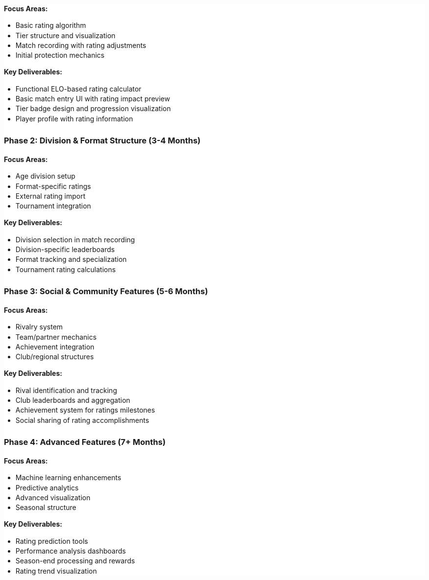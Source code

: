 **Focus Areas:**
- Basic rating algorithm
- Tier structure and visualization
- Match recording with rating adjustments
- Initial protection mechanics

**Key Deliverables:**
- Functional ELO-based rating calculator
- Basic match entry UI with rating impact preview
- Tier badge design and progression visualization
- Player profile with rating information

### Phase 2: Division & Format Structure (3-4 Months)

**Focus Areas:**
- Age division setup
- Format-specific ratings
- External rating import
- Tournament integration

**Key Deliverables:**
- Division selection in match recording
- Division-specific leaderboards
- Format tracking and specialization
- Tournament rating calculations

### Phase 3: Social & Community Features (5-6 Months)

**Focus Areas:**
- Rivalry system
- Team/partner mechanics
- Achievement integration
- Club/regional structures

**Key Deliverables:**
- Rival identification and tracking
- Club leaderboards and aggregation
- Achievement system for ratings milestones
- Social sharing of rating accomplishments

### Phase 4: Advanced Features (7+ Months)

**Focus Areas:**
- Machine learning enhancements
- Predictive analytics
- Advanced visualization
- Seasonal structure

**Key Deliverables:**
- Rating prediction tools
- Performance analysis dashboards
- Season-end processing and rewards
- Rating trend visualization
